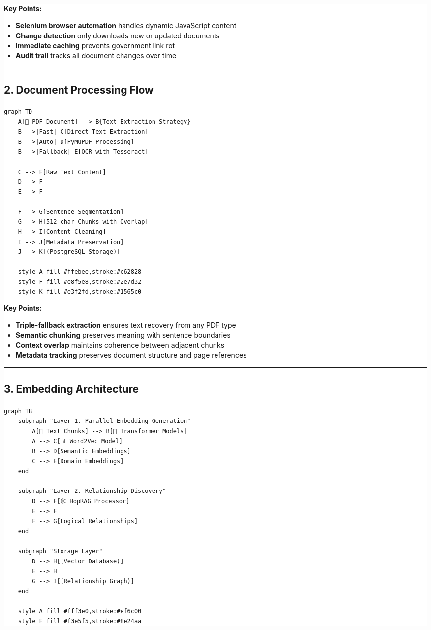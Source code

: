 **Key Points:**
- **Selenium browser automation** handles dynamic JavaScript content
- **Change detection** only downloads new or updated documents
- **Immediate caching** prevents government link rot
- **Audit trail** tracks all document changes over time

---

## 2. Document Processing Flow

```mermaid
graph TD
    A[📄 PDF Document] --> B{Text Extraction Strategy}
    B -->|Fast| C[Direct Text Extraction]
    B -->|Auto| D[PyMuPDF Processing]
    B -->|Fallback| E[OCR with Tesseract]
    
    C --> F[Raw Text Content]
    D --> F
    E --> F
    
    F --> G[Sentence Segmentation]
    G --> H[512-char Chunks with Overlap]
    H --> I[Content Cleaning]
    I --> J[Metadata Preservation]
    J --> K[(PostgreSQL Storage)]
    
    style A fill:#ffebee,stroke:#c62828
    style F fill:#e8f5e8,stroke:#2e7d32
    style K fill:#e3f2fd,stroke:#1565c0
```

**Key Points:**
- **Triple-fallback extraction** ensures text recovery from any PDF type
- **Semantic chunking** preserves meaning with sentence boundaries
- **Context overlap** maintains coherence between adjacent chunks
- **Metadata tracking** preserves document structure and page references

---

## 3. Embedding Architecture

```mermaid
graph TB
    subgraph "Layer 1: Parallel Embedding Generation"
        A[📝 Text Chunks] --> B[🤖 Transformer Models]
        A --> C[📊 Word2Vec Model]
        B --> D[Semantic Embeddings]
        C --> E[Domain Embeddings]
    end
    
    subgraph "Layer 2: Relationship Discovery"
        D --> F[🕸️ HopRAG Processor]
        E --> F
        F --> G[Logical Relationships]
    end
    
    subgraph "Storage Layer"
        D --> H[(Vector Database)]
        E --> H
        G --> I[(Relationship Graph)]
    end
    
    style A fill:#fff3e0,stroke:#ef6c00
    style F fill:#f3e5f5,stroke:#8e24aa
```